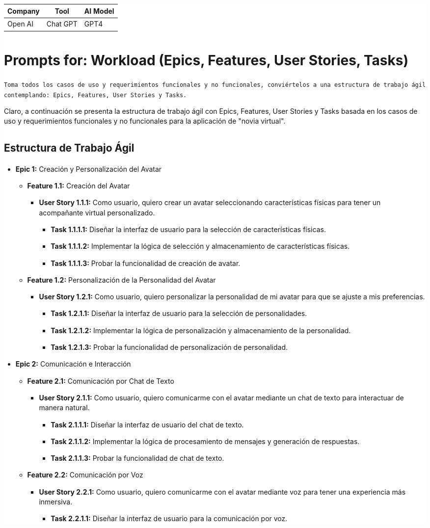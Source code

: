 | Company | Tool | AI Model |
|-----------|-----------|-----------|
| Open AI    | Chat GPT    | GPT4    |

# Prompts for: Workload (Epics, Features, User Stories, Tasks) 

    Toma todos los casos de uso y requerimientos funcionales y no funcionales, conviértelos a una estructura de trabajo ágil contemplando: Epics, Features, User Stories y Tasks.

Claro, a continuación se presenta la estructura de trabajo ágil con Epics, Features, User Stories y Tasks basada en los casos de uso y requerimientos funcionales y no funcionales para la aplicación de "novia virtual".

## Estructura de Trabajo Ágil
- **Epic 1:** Creación y Personalización del Avatar

    - **Feature 1.1:** Creación del Avatar

        - **User Story 1.1.1:** Como usuario, quiero crear un avatar seleccionando características físicas para tener un acompañante virtual personalizado.

            - **Task 1.1.1.1:** Diseñar la interfaz de usuario para la selección de características físicas.
        
            - **Task 1.1.1.2:** Implementar la lógica de selección y almacenamiento de características físicas.
        
            - **Task 1.1.1.3:** Probar la funcionalidad de creación de avatar.

    - **Feature 1.2:** Personalización de la Personalidad del Avatar

        - **User Story 1.2.1:** Como usuario, quiero personalizar la personalidad de mi avatar para que se ajuste a mis preferencias.

            - **Task 1.2.1.1:** Diseñar la interfaz de usuario para la selección de personalidades.

            - **Task 1.2.1.2:** Implementar la lógica de personalización y almacenamiento de la personalidad.

            - **Task 1.2.1.3:** Probar la funcionalidad de personalización de personalidad.

- **Epic 2:** Comunicación e Interacción

    - **Feature 2.1:** Comunicación por Chat de Texto

        - **User Story 2.1.1:** Como usuario, quiero comunicarme con el avatar mediante un chat de texto para interactuar de manera natural.

            - **Task 2.1.1.1:** Diseñar la interfaz de usuario del chat de texto.

            - **Task 2.1.1.2:** Implementar la lógica de procesamiento de mensajes y generación de respuestas.

            - **Task 2.1.1.3:** Probar la funcionalidad de chat de texto.

    - **Feature 2.2:** Comunicación por Voz

        - **User Story 2.2.1:** Como usuario, quiero comunicarme con el avatar mediante voz para tener una experiencia más inmersiva.

            - **Task 2.2.1.1:** Diseñar la interfaz de usuario para la comunicación por voz.
